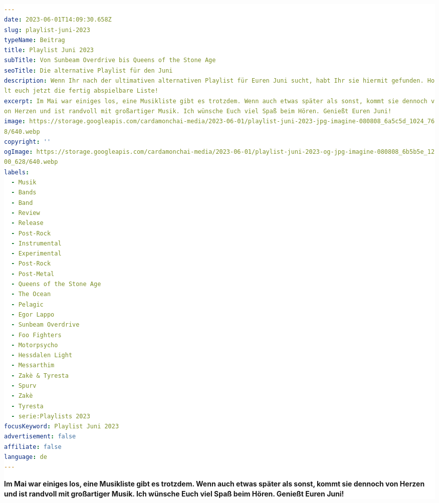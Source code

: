 ```yaml
---
date: 2023-06-01T14:09:30.658Z
slug: playlist-juni-2023
typeName: Beitrag
title: Playlist Juni 2023
subTitle: Von Sunbeam Overdrive bis Queens of the Stone Age
seoTitle: Die alternative Playlist für den Juni
description: Wenn Ihr nach der ultimativen alternativen Playlist für Euren Juni sucht, habt Ihr sie hiermit gefunden. Holt euch jetzt die fertig abspielbare Liste!
excerpt: Im Mai war einiges los, eine Musikliste gibt es trotzdem. Wenn auch etwas später als sonst, kommt sie dennoch von Herzen und ist randvoll mit großartiger Musik. Ich wünsche Euch viel Spaß beim Hören. Genießt Euren Juni!
image: https://storage.googleapis.com/cardamonchai-media/2023-06-01/playlist-juni-2023-jpg-imagine-080808_6a5c5d_1024_768/640.webp
copyright: ''
ogImage: https://storage.googleapis.com/cardamonchai-media/2023-06-01/playlist-juni-2023-og-jpg-imagine-080808_6b5b5e_1200_628/640.webp
labels:
  - Musik
  - Bands
  - Band
  - Review
  - Release
  - Post-Rock
  - Instrumental
  - Experimental
  - Post-Rock
  - Post-Metal
  - Queens of the Stone Age
  - The Ocean
  - Pelagic
  - Egor Lappo
  - Sunbeam Overdrive
  - Foo Fighters
  - Motorpsycho
  - Hessdalen Light
  - Messarthim
  - Zakè & Tyresta
  - Spurv
  - Zakè
  - Tyresta
  - serie:Playlists 2023
focusKeyword: Playlist Juni 2023
advertisement: false
affiliate: false
language: de
---
```


**Im Mai war einiges los, eine Musikliste gibt es trotzdem. Wenn auch etwas später als sonst, kommt sie dennoch von Herzen und ist randvoll mit großartiger Musik. Ich wünsche Euch viel Spaß beim Hören. Genießt Euren Juni!**
